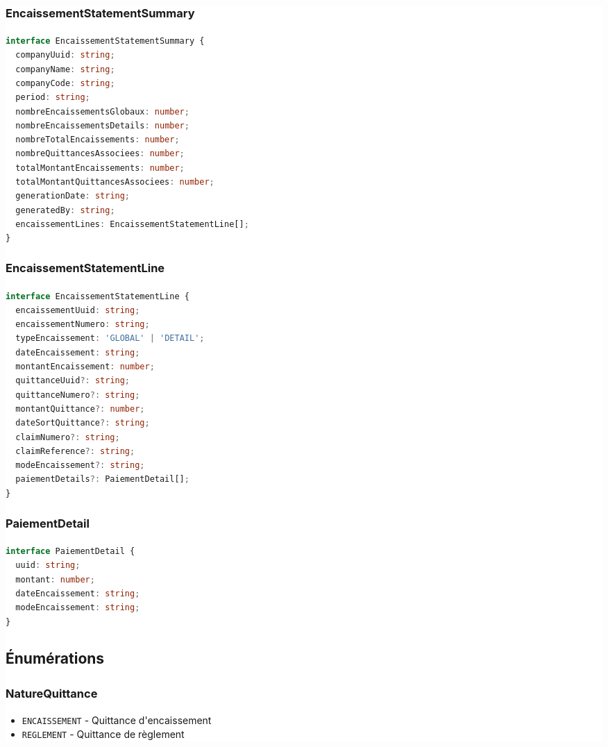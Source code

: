 ### EncaissementStatementSummary
```typescript
interface EncaissementStatementSummary {
  companyUuid: string;
  companyName: string;
  companyCode: string;
  period: string;
  nombreEncaissementsGlobaux: number;
  nombreEncaissementsDetails: number;
  nombreTotalEncaissements: number;
  nombreQuittancesAssociees: number;
  totalMontantEncaissements: number;
  totalMontantQuittancesAssociees: number;
  generationDate: string;
  generatedBy: string;
  encaissementLines: EncaissementStatementLine[];
}
```

### EncaissementStatementLine
```typescript
interface EncaissementStatementLine {
  encaissementUuid: string;
  encaissementNumero: string;
  typeEncaissement: 'GLOBAL' | 'DETAIL';
  dateEncaissement: string;
  montantEncaissement: number;
  quittanceUuid?: string;
  quittanceNumero?: string;
  montantQuittance?: number;
  dateSortQuittance?: string;
  claimNumero?: string;
  claimReference?: string;
  modeEncaissement?: string;
  paiementDetails?: PaiementDetail[];
}
```

### PaiementDetail
```typescript
interface PaiementDetail {
  uuid: string;
  montant: number;
  dateEncaissement: string;
  modeEncaissement: string;
}
```

## Énumérations

### NatureQuittance
- `ENCAISSEMENT` - Quittance d'encaissement
- `REGLEMENT` - Quittance de règlement
